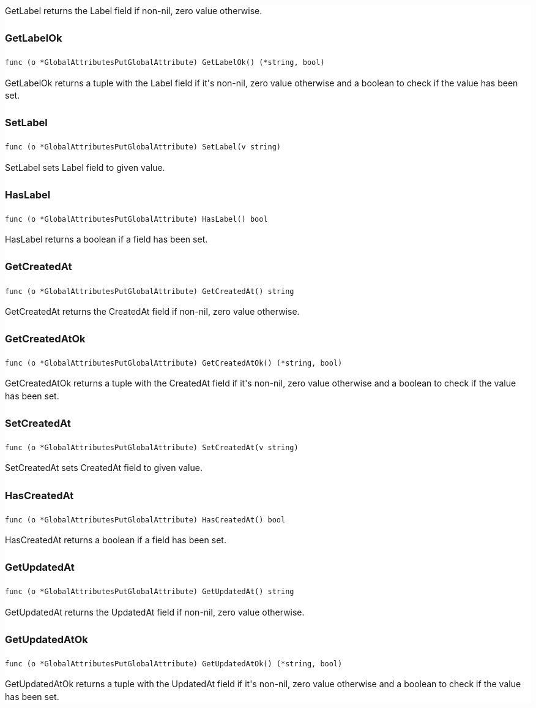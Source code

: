 GetLabel returns the Label field if non-nil, zero value otherwise.

### GetLabelOk

`func (o *GlobalAttributesPutGlobalAttribute) GetLabelOk() (*string, bool)`

GetLabelOk returns a tuple with the Label field if it's non-nil, zero value otherwise
and a boolean to check if the value has been set.

### SetLabel

`func (o *GlobalAttributesPutGlobalAttribute) SetLabel(v string)`

SetLabel sets Label field to given value.

### HasLabel

`func (o *GlobalAttributesPutGlobalAttribute) HasLabel() bool`

HasLabel returns a boolean if a field has been set.

### GetCreatedAt

`func (o *GlobalAttributesPutGlobalAttribute) GetCreatedAt() string`

GetCreatedAt returns the CreatedAt field if non-nil, zero value otherwise.

### GetCreatedAtOk

`func (o *GlobalAttributesPutGlobalAttribute) GetCreatedAtOk() (*string, bool)`

GetCreatedAtOk returns a tuple with the CreatedAt field if it's non-nil, zero value otherwise
and a boolean to check if the value has been set.

### SetCreatedAt

`func (o *GlobalAttributesPutGlobalAttribute) SetCreatedAt(v string)`

SetCreatedAt sets CreatedAt field to given value.

### HasCreatedAt

`func (o *GlobalAttributesPutGlobalAttribute) HasCreatedAt() bool`

HasCreatedAt returns a boolean if a field has been set.

### GetUpdatedAt

`func (o *GlobalAttributesPutGlobalAttribute) GetUpdatedAt() string`

GetUpdatedAt returns the UpdatedAt field if non-nil, zero value otherwise.

### GetUpdatedAtOk

`func (o *GlobalAttributesPutGlobalAttribute) GetUpdatedAtOk() (*string, bool)`

GetUpdatedAtOk returns a tuple with the UpdatedAt field if it's non-nil, zero value otherwise
and a boolean to check if the value has been set.
